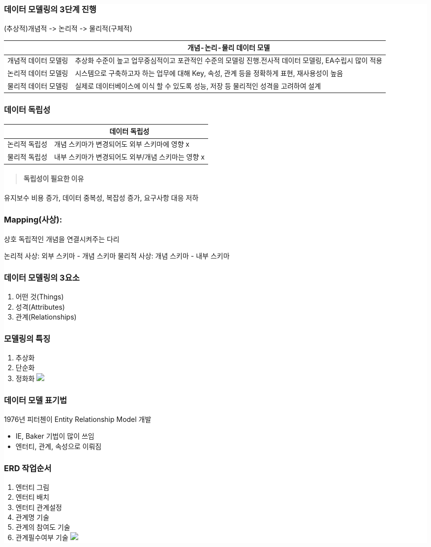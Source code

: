 ### 데이터 모델링의 3단계 진행
(추상적)개념적 -> 논리적 -> 물리적(구체적)

 |  | 개념-논리-물리 데이터 모델 |
|---|---|
| 개념적 데이터 모델링 | 추상화 수준이 높고 업무중심적이고 포관적인 수준의 모델링 진행.전사적 데이터 모델링, EA수립시 많이 적용|
| 논리적 데이터 모델링 | 시스템으로 구축하고자 하는 업무에 대해 Key, 속성, 관계 등을 정확하게 표현, 재사용성이 높음 |
| 물리적 데이터 모델링 | 실제로 데이터베이스에 이식 할 수 있도록 성능, 저장 등 물리적인 성격을 고려하여 설계 |

### 데이터 독립성

|	| 데이터 독립성 |
|---|---|
| 논리적 독립성 | 개념 스키마가 변경되어도 외부 스키마에 영향 x |
| 물리적 독립성 | 내부 스키마가 변경되어도 외부/개념 스키마는 영향 x |

> #### 독립성이 필요한 이유
유지보수 비용 증가, 데이터 중복성, 복잡성 증가, 요구사항 대응 저하

### Mapping(사상):

상호 독립적인 개념을 연결시켜주는 다리

논리적 사상: 외부 스키마 - 개념 스키마
물리적 사상: 개념 스키마 - 내부 스키마

### 데이터 모델링의 3요소
1. 어떤 것(Things) 
2. 성격(Attributes)
3. 관계(Relationships)

### 모델링의 특징
1. 추상화
2. 단순화
3. 정화화
![](https://velog.velcdn.com/images/syshin0116/post/a8b583b6-1e77-43bb-9700-bc96671f129c/image.png)

### 데이터 모델 표기법
1976년 피터첸이 Entity Relationship Model 개발 

- IE, Baker 기법이 많이 쓰임
- 엔터티, 관계, 속성으로 이뤄짐

### ERD 작업순서
1. 엔터티 그림 
2. 엔터티 배치 
3. 엔터티 관계설정 
4. 관계명 기술 
5. 관계의 참여도 기술 
6. 관계필수여부 기술
![](https://velog.velcdn.com/images/syshin0116/post/32a91a8b-6ed3-436f-9abb-1c6ae6bc76a8/image.png)
